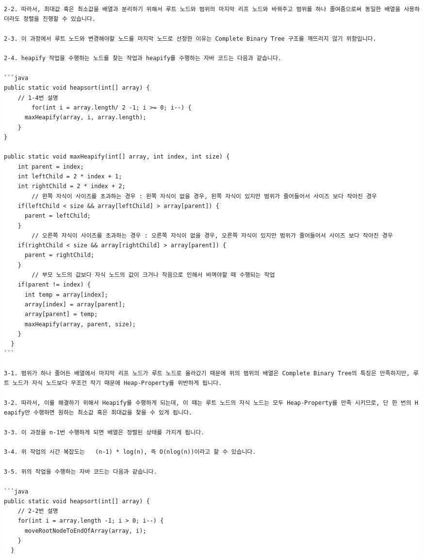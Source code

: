     2-2. 따라서, 최대값 혹은 최소값을 배열과 분리하기 위해서 루트 노드와 범위의 마지막 리프 노드와 바꿔주고 범위를 하나 줄여줌으로써 동일한 배열을 사용하더라도 정렬을 진행할 수 있습니다.
    
    2-3. 이 과정에서 루트 노드와 변경해야할 노드를 마지막 노드로 선정한 이유는 Complete Binary Tree 구조를 깨뜨리지 않기 위함입니다.
    
    2-4. heapify 작업을 수행하는 노드를 찾는 작업과 heapify를 수행하는 자바 코드는 다음과 같습니다.
    
    ```java
    public static void heapsort(int[] array) {
        // 1-4번 설명
    		for(int i = array.length/ 2 -1; i >= 0; i--) {
          maxHeapify(array, i, array.length);
        }
    }
    	
    public static void maxHeapify(int[] array, int index, int size) {
        int parent = index;
        int leftChild = 2 * index + 1;
        int rightChild = 2 * index + 2;
    		// 왼쪽 자식이 사이즈를 초과하는 경우 : 왼쪽 자식이 없을 경우, 왼쪽 자식이 있지만 범위가 줄어들어서 사이즈 보다 작아진 경우
        if(leftChild < size && array[leftChild] > array[parent]) {
          parent = leftChild;
        }
    		// 오른쪽 자식이 사이즈를 초과하는 경우 : 오른쪽 자식이 없을 경우, 오른쪽 자식이 있지만 범위가 줄어들어서 사이즈 보다 작아진 경우
        if(rightChild < size && array[rightChild] > array[parent]) {
          parent = rightChild;
        }
    		// 부모 노드의 값보다 자식 노드의 값이 크거나 작음으로 인해서 바껴야할 때 수행되는 작업
        if(parent != index) {
          int temp = array[index];
          array[index] = array[parent];
          array[parent] = temp;
          maxHeapify(array, parent, size);
        }
      }
    ```
    
    3-1. 범위가 하나 줄어든 배열에서 마지막 리프 노드가 루트 노드로 올라갔기 때문에 위의 범위의 배열은 Complete Binary Tree의 특징은 만족하지만, 루트 노드가 자식 노드보다 무조건 작기 때문에 Heap-Property를 위반하게 됩니다.
    
    3-2. 따라서, 이를 해결하기 위해서 Heapify를 수행하게 되는데, 이 때는 루트 노드의 자식 노드는 모두 Heap-Property를 만족 시키므로, 단 한 번의 Heapify만 수행하면 원하는 최소값 혹은 최대값을 찾을 수 있게 됩니다.
    
    3-3. 이 과정을 n-1번 수행하게 되면 배열은 정렬된 상태를 가지게 됩니다.
    
    3-4. 위 작업의 시간 복잡도는   (n-1) * log(n), 즉 O(nlog(n))이라고 할 수 있습니다.
    
    3-5. 위의 작업을 수행하는 자바 코드는 다음과 같습니다.
    
    ```java
    public static void heapsort(int[] array) {
        // 2-2번 설명
        for(int i = array.length -1; i > 0; i--) {
          moveRootNodeToEndOfArray(array, i);
        }
      }
    